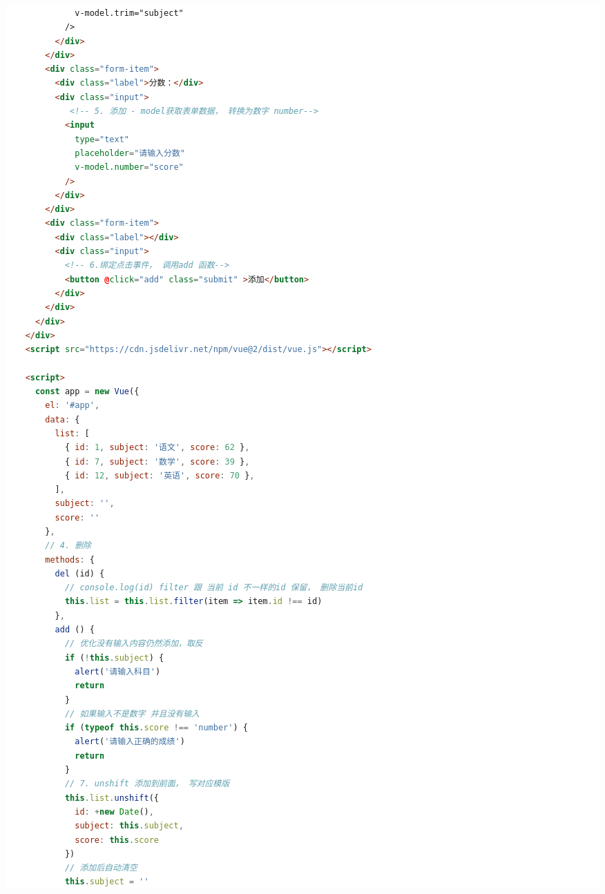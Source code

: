 ~~~html
              v-model.trim="subject"
            />
          </div>
        </div>
        <div class="form-item">
          <div class="label">分数：</div>
          <div class="input">
             <!-- 5. 添加 - model获取表单数据， 转换为数字 number-->
            <input
              type="text"
              placeholder="请输入分数"
              v-model.number="score"
            />
          </div>
        </div>
        <div class="form-item">
          <div class="label"></div>
          <div class="input">
            <!-- 6.绑定点击事件， 调用add 函数-->
            <button @click="add" class="submit" >添加</button>
          </div>
        </div>
      </div>
    </div>
    <script src="https://cdn.jsdelivr.net/npm/vue@2/dist/vue.js"></script>

    <script>
      const app = new Vue({
        el: '#app',
        data: {
          list: [
            { id: 1, subject: '语文', score: 62 },
            { id: 7, subject: '数学', score: 39 },
            { id: 12, subject: '英语', score: 70 },
          ],
          subject: '',
          score: ''
        },
        // 4. 删除
        methods: {
          del (id) {
            // console.log(id) filter 跟 当前 id 不一样的id 保留， 删除当前id
            this.list = this.list.filter(item => item.id !== id)
          },
          add () {
            // 优化没有输入内容仍然添加，取反
            if (!this.subject) {
              alert('请输入科目')
              return
            }
            // 如果输入不是数字 并且没有输入
            if (typeof this.score !== 'number') {
              alert('请输入正确的成绩')
              return
            }
            // 7. unshift 添加到前面， 写对应模版
            this.list.unshift({
              id: +new Date(),
              subject: this.subject,
              score: this.score
            })
            // 添加后自动清空
            this.subject = ''
~~~